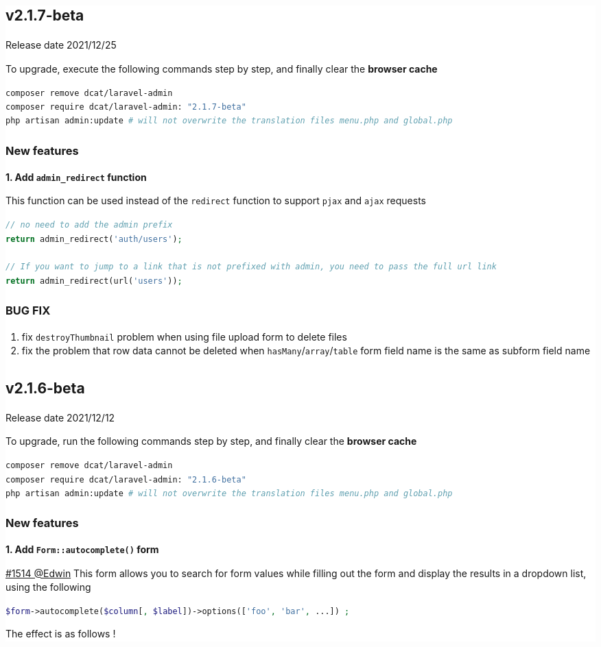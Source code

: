 
## v2.1.7-beta

Release date 2021/12/25

To upgrade, execute the following commands step by step, and finally clear the **browser cache**
```bash
composer remove dcat/laravel-admin
composer require dcat/laravel-admin: "2.1.7-beta"
php artisan admin:update # will not overwrite the translation files menu.php and global.php
```

### New features

**1. Add `admin_redirect` function**

This function can be used instead of the `redirect` function to support `pjax` and `ajax` requests

```php
// no need to add the admin prefix
return admin_redirect('auth/users');

// If you want to jump to a link that is not prefixed with admin, you need to pass the full url link
return admin_redirect(url('users'));
```

### BUG FIX

1. fix `destroyThumbnail` problem when using file upload form to delete files
2. fix the problem that row data cannot be deleted when `hasMany`/`array`/`table` form field name is the same as subform field name

## v2.1.6-beta

Release date 2021/12/12

To upgrade, run the following commands step by step, and finally clear the **browser cache**
```bash
composer remove dcat/laravel-admin
composer require dcat/laravel-admin: "2.1.6-beta"
php artisan admin:update # will not overwrite the translation files menu.php and global.php
```

### New features

**1. Add `Form::autocomplete()` form**

[#1514 @Edwin](https://github.com/jqhph/dcat-admin/pull/1514) This form allows you to search for form values while filling out the form and display the results in a dropdown list, using the following

```php
$form->autocomplete($column[, $label])->options(['foo', 'bar', ...]) ;
```

The effect is as follows
! [](https://cdn.learnku.com/uploads/images/202112/12/38389/ArVNSvChag.png!large)
